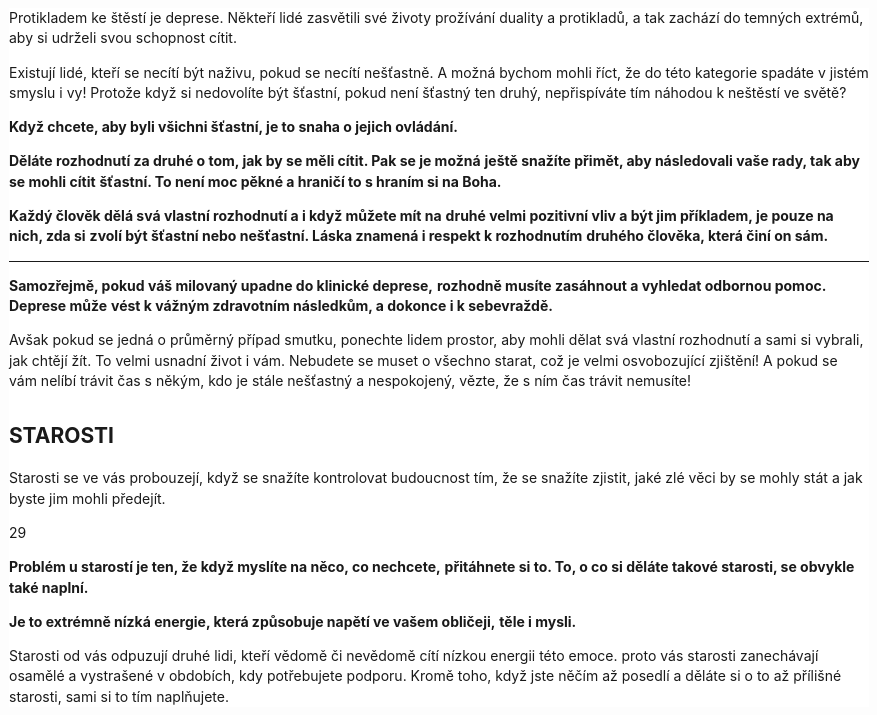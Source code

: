 Protikladem ke štěstí je deprese. Někteří lidé zasvětili své životy
prožívání duality a protikladů, a tak zachází do temných extrémů, aby
si udrželi svou schopnost cítit.

Existují lidé, kteří se necítí být naživu, pokud se necítí nešťastně. A
možná bychom mohli říct, že do této kategorie spadáte v jistém smyslu i
vy\! Protože když si nedovolíte být šťastní, pokud není šťastný ten
druhý, nepřispíváte tím náhodou k neštěstí ve světě?

**Když chcete, aby byli všichni šťastní, je to snaha o jejich
ovládání.**

**Děláte rozhodnutí za druhé o tom, jak by se měli cítit. Pak se je
možná** **ještě snažíte přimět, aby následovali vaše rady, tak aby se
mohli cítit** **šťastní. To není moc pěkné a hraničí to s hraním si na
Boha.**

**Každý člověk dělá svá vlastní rozhodnutí a i když můžete mít na**
**druhé velmi pozitivní vliv a být jim příkladem, je pouze na nich, zda
si** **zvolí být šťastní nebo nešťastní. Láska znamená i respekt k
rozhodnutím** **druhého člověka, která činí on sám.**

****

**Samozřejmě, pokud váš milovaný upadne do klinické deprese,**
**rozhodně musíte zasáhnout a vyhledat odbornou pomoc. Deprese může**
**vést k vážným zdravotním následkům, a dokonce i k sebevraždě.**

Avšak pokud se jedná o průměrný případ smutku, ponechte lidem prostor,
aby mohli dělat svá vlastní rozhodnutí a sami si vybrali, jak chtějí
žít. To velmi usnadní život i vám. Nebudete se muset o všechno starat,
což je velmi osvobozující zjištění\! A pokud se vám nelíbí trávit čas s
někým, kdo je stále nešťastný a nespokojený, vězte, že s ním čas trávit
nemusíte\!

<span id="index_split_006.html"></span>

## **STAROSTI**

Starosti se ve vás probouzejí, když se snažíte kontrolovat budoucnost
tím, že se snažíte zjistit, jaké zlé věci by se mohly stát a jak byste
jim mohli předejít.

29

<span id="index_split_006.html#p30"></span>**Problém u starostí je ten,
že když myslíte na něco, co nechcete,** **přitáhnete si to. To, o co si
děláte takové starosti, se obvykle také naplní.**

**Je to extrémně nízká energie, která způsobuje napětí ve vašem
obličeji,** **těle i mysli.**

Starosti od vás odpuzují druhé lidi, kteří vědomě či nevědomě cítí
nízkou energii této emoce. proto vás starosti zanechávají osamělé a
vystrašené v obdobích, kdy potřebujete podporu. Kromě toho, když jste
něčím až posedlí a děláte si o to až přílišné starosti, sami si to tím
naplňujete.
